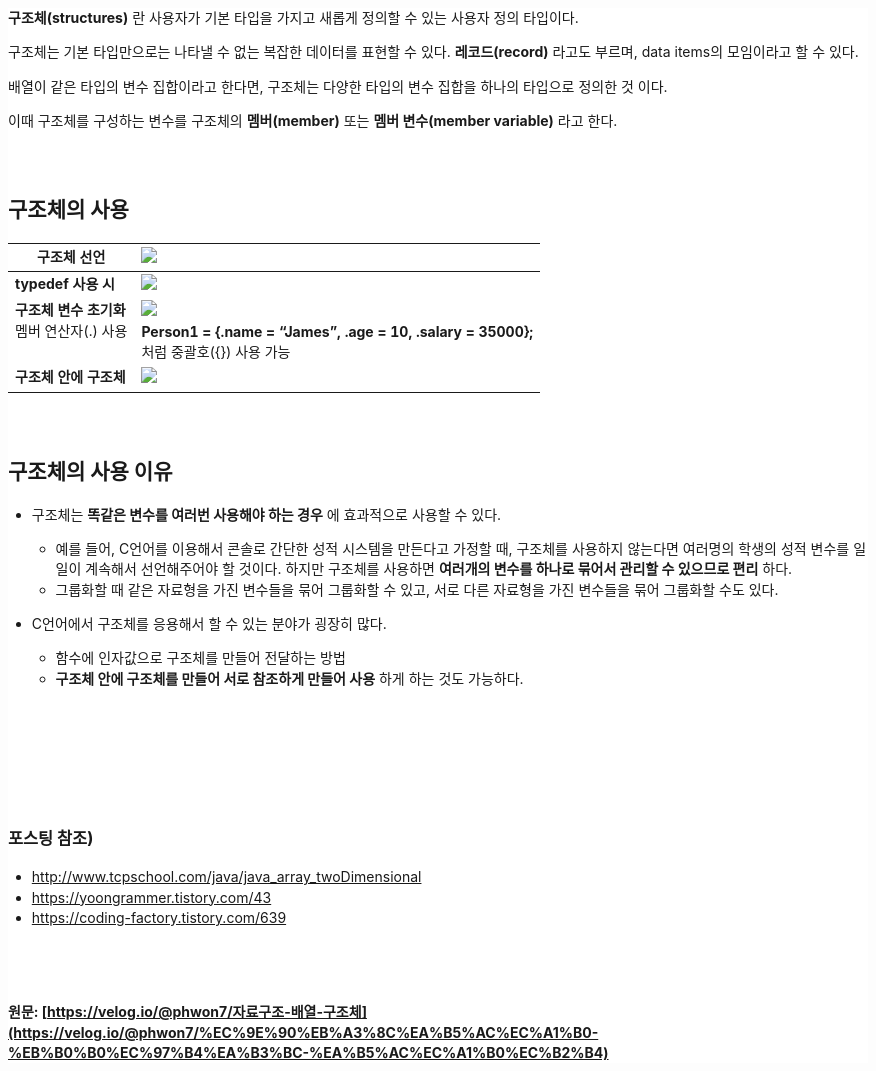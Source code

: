 **구조체(structures)** 란 사용자가 기본 타입을 가지고 새롭게 정의할 수 있는 사용자 정의 타입이다. 

구조체는 기본 타입만으로는 나타낼 수 없는 복잡한 데이터를 표현할 수 있다.
**레코드(record)** 라고도 부르며, data items의 모임이라고 할 수 있다. 
 
배열이 같은 타입의 변수 집합이라고 한다면, 구조체는 다양한 타입의 변수 집합을 하나의 타입으로 정의한 것 이다.

이때 구조체를 구성하는 변수를 구조체의 **멤버(member)** 또는 **멤버 변수(member variable)** 라고 한다.

<br>

## 구조체의 사용

|구조체 선언|<img src="https://velog.velcdn.com/images/phwon7/post/118315b0-6ec2-4623-ad3c-03659e4eca7d/image.png" align="left"/>|
|--|--|
|**typedef 사용 시**|![](https://velog.velcdn.com/images/phwon7/post/7beae466-49fc-4f4c-967b-298000b10195/image.png)|
|**구조체 변수 초기화** <br> 멤버 연산자(.) 사용|![](https://velog.velcdn.com/images/phwon7/post/f4bf97c1-c5a9-4d24-a56b-07203e7a3c86/image.png) <br> **Person1 = {.name = “James”, .age = 10, .salary = 35000};** <br> 처럼 중괄호({}) 사용 가능|
|**구조체 안에 구조체**|<img src="https://velog.velcdn.com/images/phwon7/post/ce867a97-5811-4cda-9468-691373e6bd67/image.png"/>|

<br>

## 구조체의 사용 이유

+ 구조체는 **똑같은 변수를 여러번 사용해야 하는 경우** 에 효과적으로 사용할 수 있다. 

    + 예를 들어, C언어를 이용해서 콘솔로 간단한 성적 시스템을 만든다고 가정할 때, 구조체를 사용하지 않는다면 여러명의 학생의 성적 변수를 일일이 계속해서 선언해주어야 할 것이다. 하지만 구조체를 사용하면 **여러개의 변수를 하나로 묶어서 관리할 수 있으므로 편리** 하다.
    + 그룹화할 때 같은 자료형을 가진 변수들을 묶어 그룹화할 수 있고, 서로 다른 자료형을 가진 변수들을 묶어 그룹화할 수도 있다. 
+ C언어에서 구조체를 응용해서 할 수 있는 분야가 굉장히 많다. 
   + 함수에 인자값으로 구조체를 만들어 전달하는 방법
   + **구조체 안에 구조체를 만들어 서로 참조하게 만들어 사용** 하게 하는 것도 가능하다.
 
<br>
<br>
<br>
<br>
<br>
     
### 포스팅 참조)
+ http://www.tcpschool.com/java/java_array_twoDimensional
+ https://yoongrammer.tistory.com/43
+ https://coding-factory.tistory.com/639

<br>
<br>

#### 원문: [https://velog.io/@phwon7/자료구조-배열-구조체](https://velog.io/@phwon7/%EC%9E%90%EB%A3%8C%EA%B5%AC%EC%A1%B0-%EB%B0%B0%EC%97%B4%EA%B3%BC-%EA%B5%AC%EC%A1%B0%EC%B2%B4)
